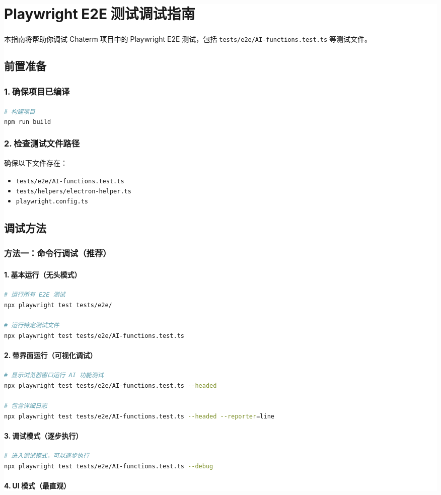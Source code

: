 # Playwright E2E 测试调试指南

本指南将帮助你调试 Chaterm 项目中的 Playwright E2E 测试，包括 `tests/e2e/AI-functions.test.ts` 等测试文件。

## 前置准备

### 1. 确保项目已编译

```bash
# 构建项目
npm run build
```

### 2. 检查测试文件路径

确保以下文件存在：

- `tests/e2e/AI-functions.test.ts`
- `tests/helpers/electron-helper.ts`
- `playwright.config.ts`

## 调试方法

### 方法一：命令行调试（推荐）

#### 1. 基本运行（无头模式）

```bash
# 运行所有 E2E 测试
npx playwright test tests/e2e/

# 运行特定测试文件
npx playwright test tests/e2e/AI-functions.test.ts
```

#### 2. 带界面运行（可视化调试）

```bash
# 显示浏览器窗口运行 AI 功能测试
npx playwright test tests/e2e/AI-functions.test.ts --headed

# 包含详细日志
npx playwright test tests/e2e/AI-functions.test.ts --headed --reporter=line
```

#### 3. 调试模式（逐步执行）

```bash
# 进入调试模式，可以逐步执行
npx playwright test tests/e2e/AI-functions.test.ts --debug
```

#### 4. UI 模式（最直观）
